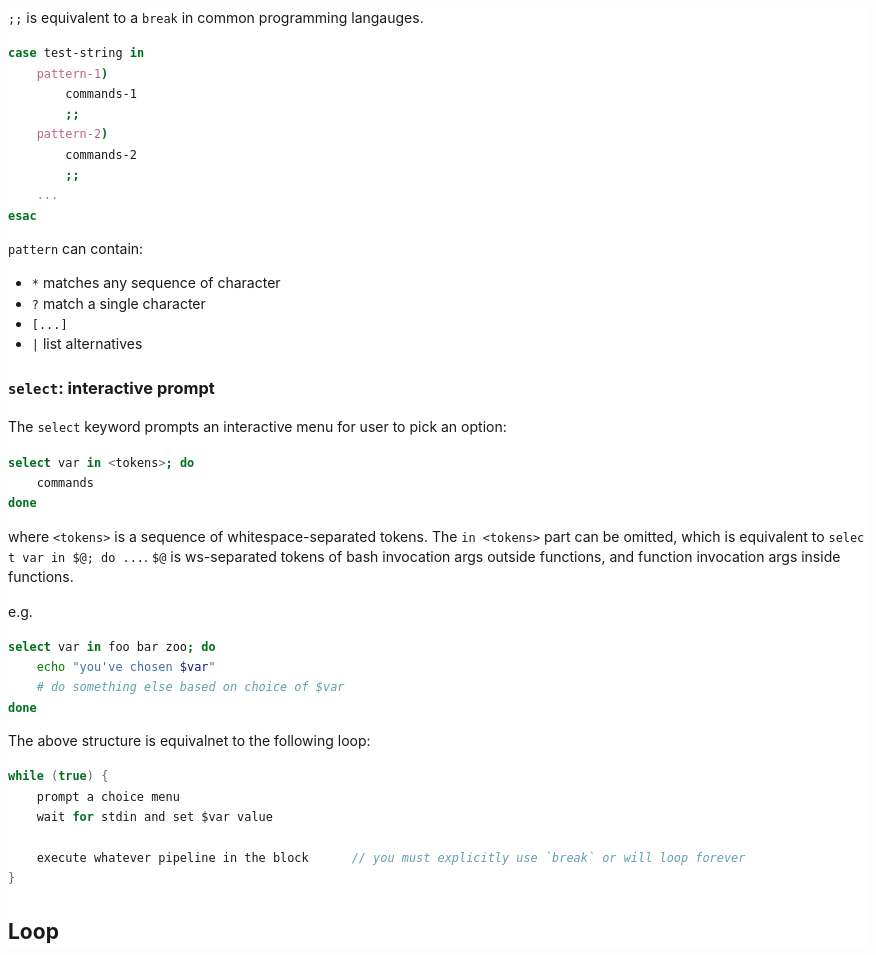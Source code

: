 `;;` is equivalent to a `break` in common programming langauges.

```bash
case test-string in
	pattern-1)
		commands-1
		;;
	pattern-2)
		commands-2
		;;
	...
esac
```

`pattern` can contain:
- `*`	matches any sequence of character
- `?`	match a single character
- `[...]`
- `|`	list alternatives

### `select`: interactive prompt

The `select` keyword prompts an interactive menu for user to pick an option:

```bash
select var in <tokens>; do
	commands
done
```

where `<tokens>` is a sequence of whitespace-separated tokens.
The `in <tokens>` part can be omitted, which is equivalent to `select var in $@; do ...`.
`$@` is ws-separated tokens of bash invocation args outside functions, and function invocation args inside functions.

e.g. 

```sh
select var in foo bar zoo; do
	echo "you've chosen $var"
	# do something else based on choice of $var
done
```

The above structure is equivalnet to the following loop:

```c
while (true) {
	prompt a choice menu
	wait for stdin and set $var value

	execute whatever pipeline in the block		// you must explicitly use `break` or will loop forever
}
```

## Loop
